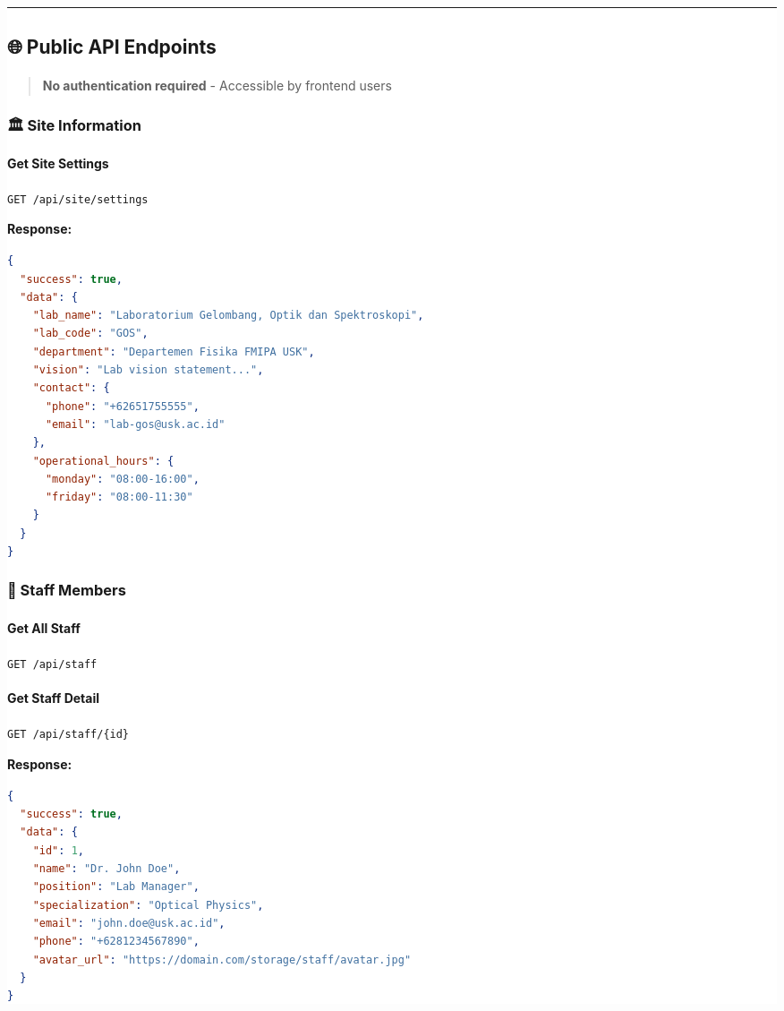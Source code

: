 ```json
```

---

## 🌐 Public API Endpoints

> **No authentication required** - Accessible by frontend users

### 🏛️ Site Information

#### Get Site Settings
```http
GET /api/site/settings
```

**Response:**
```json
{
  "success": true,
  "data": {
    "lab_name": "Laboratorium Gelombang, Optik dan Spektroskopi",
    "lab_code": "GOS",
    "department": "Departemen Fisika FMIPA USK",
    "vision": "Lab vision statement...",
    "contact": {
      "phone": "+62651755555",
      "email": "lab-gos@usk.ac.id"
    },
    "operational_hours": {
      "monday": "08:00-16:00",
      "friday": "08:00-11:30"
    }
  }
}
```

### 👥 Staff Members

#### Get All Staff
```http
GET /api/staff
```

#### Get Staff Detail
```http
GET /api/staff/{id}
```

**Response:**
```json
{
  "success": true,
  "data": {
    "id": 1,
    "name": "Dr. John Doe",
    "position": "Lab Manager",
    "specialization": "Optical Physics",
    "email": "john.doe@usk.ac.id",
    "phone": "+6281234567890",
    "avatar_url": "https://domain.com/storage/staff/avatar.jpg"
  }
}
```
